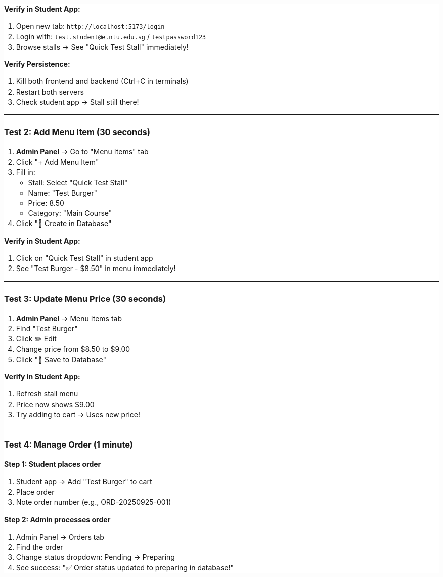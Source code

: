 **Verify in Student App:**
1. Open new tab: `http://localhost:5173/login`
2. Login with: `test.student@e.ntu.edu.sg` / `testpassword123`
3. Browse stalls → See "Quick Test Stall" immediately!

**Verify Persistence:**
1. Kill both frontend and backend (Ctrl+C in terminals)
2. Restart both servers
3. Check student app → Stall still there!

---

### Test 2: Add Menu Item (30 seconds)

1. **Admin Panel** → Go to "Menu Items" tab
2. Click "+ Add Menu Item"
3. Fill in:
   - Stall: Select "Quick Test Stall"
   - Name: "Test Burger"
   - Price: 8.50
   - Category: "Main Course"
4. Click "💾 Create in Database"

**Verify in Student App:**
1. Click on "Quick Test Stall" in student app
2. See "Test Burger - $8.50" in menu immediately!

---

### Test 3: Update Menu Price (30 seconds)

1. **Admin Panel** → Menu Items tab
2. Find "Test Burger"
3. Click ✏️ Edit
4. Change price from $8.50 to $9.00
5. Click "💾 Save to Database"

**Verify in Student App:**
1. Refresh stall menu
2. Price now shows $9.00
3. Try adding to cart → Uses new price!

---

### Test 4: Manage Order (1 minute)

**Step 1: Student places order**
1. Student app → Add "Test Burger" to cart
2. Place order
3. Note order number (e.g., ORD-20250925-001)

**Step 2: Admin processes order**
1. Admin Panel → Orders tab
2. Find the order
3. Change status dropdown: Pending → Preparing
4. See success: "✅ Order status updated to preparing in database!"
